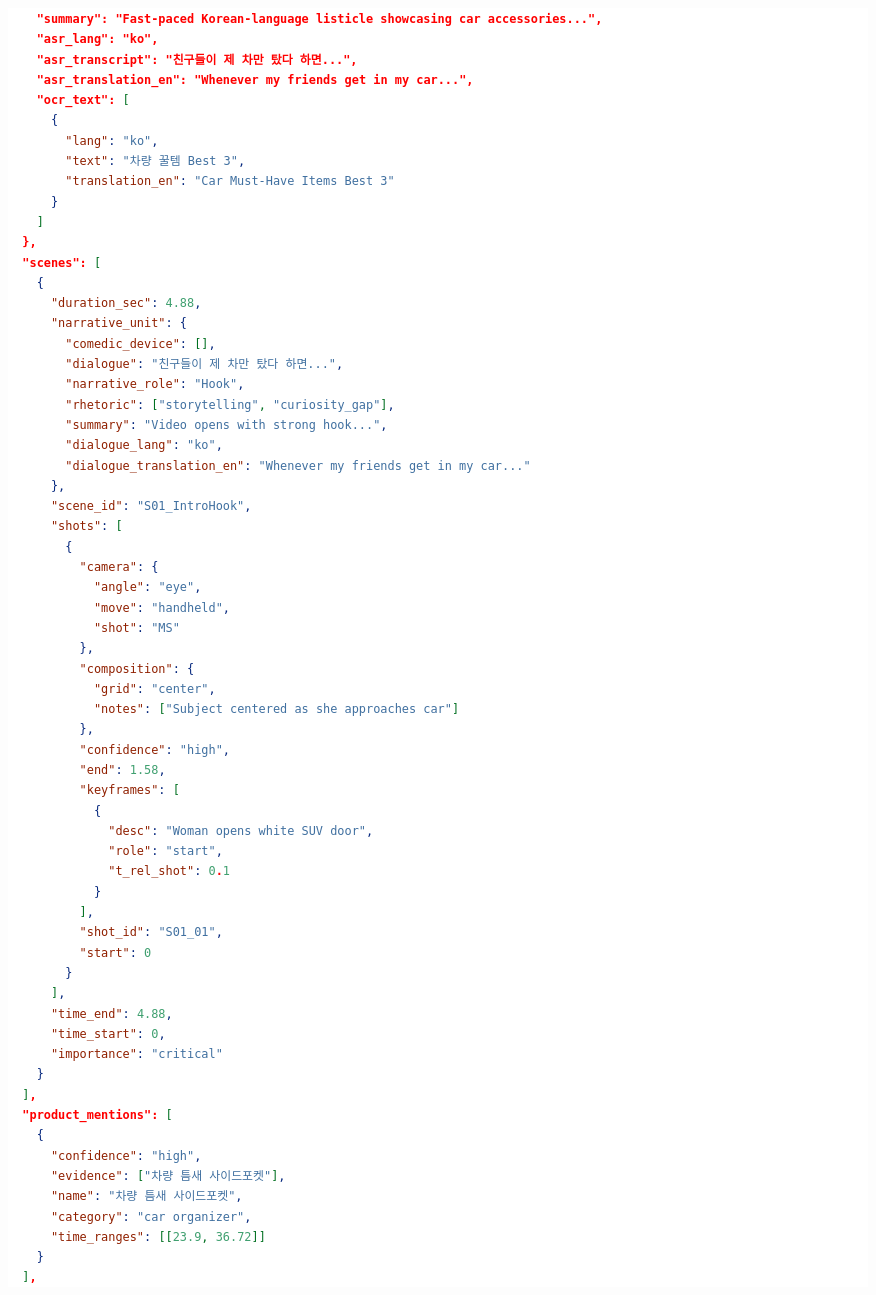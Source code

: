 ```json
    "summary": "Fast-paced Korean-language listicle showcasing car accessories...",
    "asr_lang": "ko",
    "asr_transcript": "친구들이 제 차만 탔다 하면...",
    "asr_translation_en": "Whenever my friends get in my car...",
    "ocr_text": [
      {
        "lang": "ko", 
        "text": "차량 꿀템 Best 3",
        "translation_en": "Car Must-Have Items Best 3"
      }
    ]
  },
  "scenes": [
    {
      "duration_sec": 4.88,
      "narrative_unit": {
        "comedic_device": [],
        "dialogue": "친구들이 제 차만 탔다 하면...",
        "narrative_role": "Hook",
        "rhetoric": ["storytelling", "curiosity_gap"],
        "summary": "Video opens with strong hook...",
        "dialogue_lang": "ko",
        "dialogue_translation_en": "Whenever my friends get in my car..."
      },
      "scene_id": "S01_IntroHook", 
      "shots": [
        {
          "camera": {
            "angle": "eye",
            "move": "handheld", 
            "shot": "MS"
          },
          "composition": {
            "grid": "center",
            "notes": ["Subject centered as she approaches car"]
          },
          "confidence": "high",
          "end": 1.58,
          "keyframes": [
            {
              "desc": "Woman opens white SUV door",
              "role": "start",
              "t_rel_shot": 0.1
            }
          ],
          "shot_id": "S01_01",
          "start": 0
        }
      ],
      "time_end": 4.88,
      "time_start": 0,
      "importance": "critical"
    }
  ],
  "product_mentions": [
    {
      "confidence": "high",
      "evidence": ["차량 틈새 사이드포켓"],
      "name": "차량 틈새 사이드포켓",
      "category": "car organizer",
      "time_ranges": [[23.9, 36.72]]
    }
  ],
```